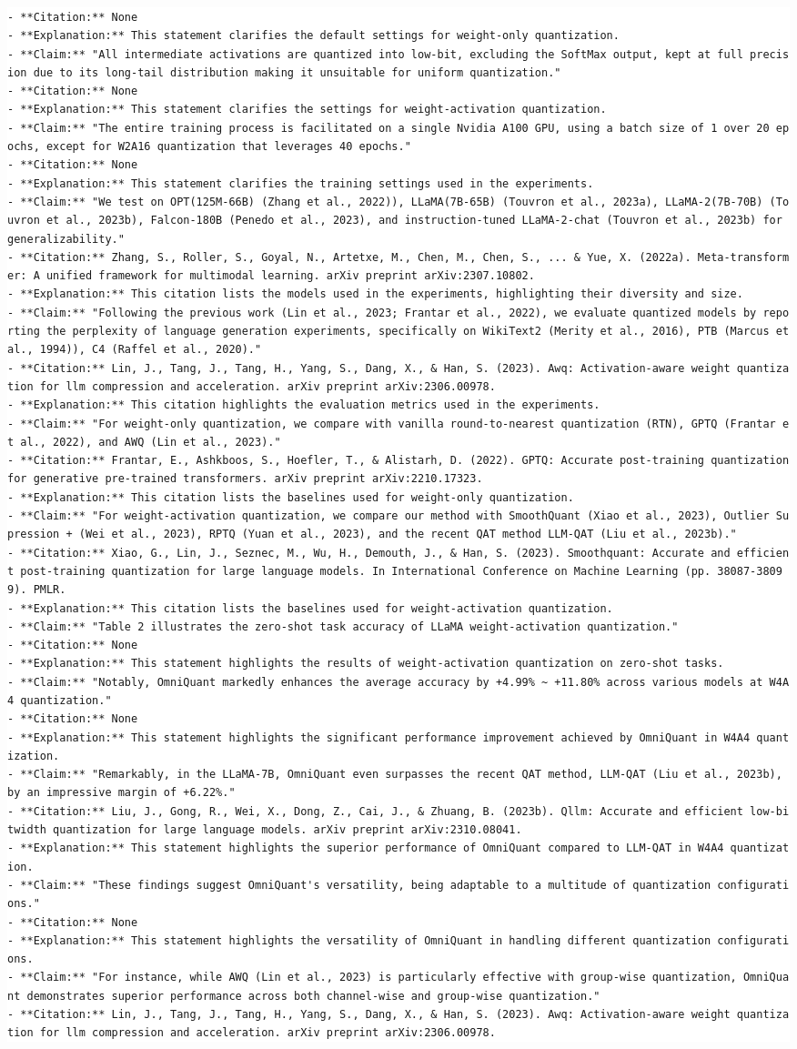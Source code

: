    - **Citation:** None
    - **Explanation:** This statement clarifies the default settings for weight-only quantization.
    - **Claim:** "All intermediate activations are quantized into low-bit, excluding the SoftMax output, kept at full precision due to its long-tail distribution making it unsuitable for uniform quantization."
    - **Citation:** None
    - **Explanation:** This statement clarifies the settings for weight-activation quantization.
    - **Claim:** "The entire training process is facilitated on a single Nvidia A100 GPU, using a batch size of 1 over 20 epochs, except for W2A16 quantization that leverages 40 epochs."
    - **Citation:** None
    - **Explanation:** This statement clarifies the training settings used in the experiments.
    - **Claim:** "We test on OPT(125M-66B) (Zhang et al., 2022)), LLaMA(7B-65B) (Touvron et al., 2023a), LLaMA-2(7B-70B) (Touvron et al., 2023b), Falcon-180B (Penedo et al., 2023), and instruction-tuned LLaMA-2-chat (Touvron et al., 2023b) for generalizability."
    - **Citation:** Zhang, S., Roller, S., Goyal, N., Artetxe, M., Chen, M., Chen, S., ... & Yue, X. (2022a). Meta-transformer: A unified framework for multimodal learning. arXiv preprint arXiv:2307.10802.
    - **Explanation:** This citation lists the models used in the experiments, highlighting their diversity and size.
    - **Claim:** "Following the previous work (Lin et al., 2023; Frantar et al., 2022), we evaluate quantized models by reporting the perplexity of language generation experiments, specifically on WikiText2 (Merity et al., 2016), PTB (Marcus et al., 1994)), C4 (Raffel et al., 2020)."
    - **Citation:** Lin, J., Tang, J., Tang, H., Yang, S., Dang, X., & Han, S. (2023). Awq: Activation-aware weight quantization for llm compression and acceleration. arXiv preprint arXiv:2306.00978.
    - **Explanation:** This citation highlights the evaluation metrics used in the experiments.
    - **Claim:** "For weight-only quantization, we compare with vanilla round-to-nearest quantization (RTN), GPTQ (Frantar et al., 2022), and AWQ (Lin et al., 2023)."
    - **Citation:** Frantar, E., Ashkboos, S., Hoefler, T., & Alistarh, D. (2022). GPTQ: Accurate post-training quantization for generative pre-trained transformers. arXiv preprint arXiv:2210.17323.
    - **Explanation:** This citation lists the baselines used for weight-only quantization.
    - **Claim:** "For weight-activation quantization, we compare our method with SmoothQuant (Xiao et al., 2023), Outlier Supression + (Wei et al., 2023), RPTQ (Yuan et al., 2023), and the recent QAT method LLM-QAT (Liu et al., 2023b)."
    - **Citation:** Xiao, G., Lin, J., Seznec, M., Wu, H., Demouth, J., & Han, S. (2023). Smoothquant: Accurate and efficient post-training quantization for large language models. In International Conference on Machine Learning (pp. 38087-38099). PMLR.
    - **Explanation:** This citation lists the baselines used for weight-activation quantization.
    - **Claim:** "Table 2 illustrates the zero-shot task accuracy of LLaMA weight-activation quantization."
    - **Citation:** None
    - **Explanation:** This statement highlights the results of weight-activation quantization on zero-shot tasks.
    - **Claim:** "Notably, OmniQuant markedly enhances the average accuracy by +4.99% ~ +11.80% across various models at W4A4 quantization."
    - **Citation:** None
    - **Explanation:** This statement highlights the significant performance improvement achieved by OmniQuant in W4A4 quantization.
    - **Claim:** "Remarkably, in the LLaMA-7B, OmniQuant even surpasses the recent QAT method, LLM-QAT (Liu et al., 2023b), by an impressive margin of +6.22%."
    - **Citation:** Liu, J., Gong, R., Wei, X., Dong, Z., Cai, J., & Zhuang, B. (2023b). Qllm: Accurate and efficient low-bitwidth quantization for large language models. arXiv preprint arXiv:2310.08041.
    - **Explanation:** This statement highlights the superior performance of OmniQuant compared to LLM-QAT in W4A4 quantization.
    - **Claim:** "These findings suggest OmniQuant's versatility, being adaptable to a multitude of quantization configurations."
    - **Citation:** None
    - **Explanation:** This statement highlights the versatility of OmniQuant in handling different quantization configurations.
    - **Claim:** "For instance, while AWQ (Lin et al., 2023) is particularly effective with group-wise quantization, OmniQuant demonstrates superior performance across both channel-wise and group-wise quantization."
    - **Citation:** Lin, J., Tang, J., Tang, H., Yang, S., Dang, X., & Han, S. (2023). Awq: Activation-aware weight quantization for llm compression and acceleration. arXiv preprint arXiv:2306.00978.